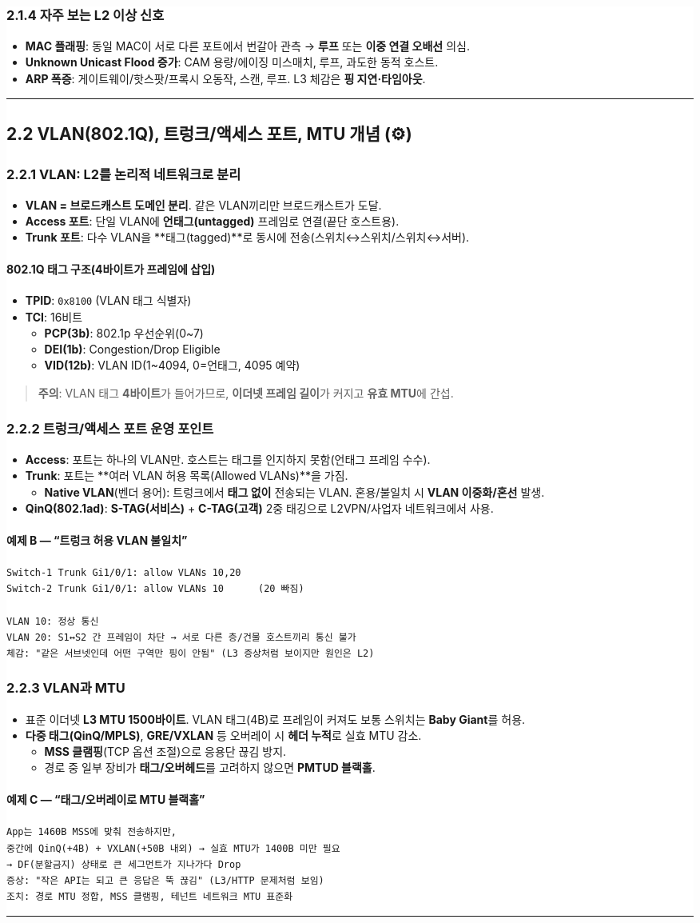 ### 2.1.4 자주 보는 L2 이상 신호
- **MAC 플래핑**: 동일 MAC이 서로 다른 포트에서 번갈아 관측 → **루프** 또는 **이중 연결 오배선** 의심.
- **Unknown Unicast Flood 증가**: CAM 용량/에이징 미스매치, 루프, 과도한 동적 호스트.
- **ARP 폭증**: 게이트웨이/핫스팟/프록시 오동작, 스캔, 루프. L3 체감은 **핑 지연·타임아웃**.

---

## 2.2 VLAN(802.1Q), 트렁크/액세스 포트, MTU 개념 (⚙️)

### 2.2.1 VLAN: L2를 **논리적 네트워크**로 분리
- **VLAN = 브로드캐스트 도메인 분리**. 같은 VLAN끼리만 브로드캐스트가 도달.
- **Access 포트**: 단일 VLAN에 **언태그(untagged)** 프레임로 연결(끝단 호스트용).
- **Trunk 포트**: 다수 VLAN을 **태그(tagged)**로 동시에 전송(스위치↔스위치/스위치↔서버).

#### 802.1Q 태그 구조(4바이트가 프레임에 삽입)
- **TPID**: `0x8100` (VLAN 태그 식별자)  
- **TCI**: 16비트  
  - **PCP(3b)**: 802.1p 우선순위(0~7)  
  - **DEI(1b)**: Congestion/Drop Eligible  
  - **VID(12b)**: VLAN ID(1~4094, 0=언태그, 4095 예약)

> **주의**: VLAN 태그 **4바이트**가 들어가므로, **이더넷 프레임 길이**가 커지고 **유효 MTU**에 간섭.

### 2.2.2 트렁크/액세스 포트 운영 포인트
- **Access**: 포트는 하나의 VLAN만. 호스트는 태그를 인지하지 못함(언태그 프레임 수수).  
- **Trunk**: 포트는 **여러 VLAN 허용 목록(Allowed VLANs)**을 가짐.  
  - **Native VLAN**(벤더 용어): 트렁크에서 **태그 없이** 전송되는 VLAN. 혼용/불일치 시 **VLAN 이중화/혼선** 발생.  
- **QinQ(802.1ad)**: **S-TAG(서비스)** + **C-TAG(고객)** 2중 태깅으로 L2VPN/사업자 네트워크에서 사용.

#### 예제 B — “트렁크 허용 VLAN 불일치”
```text
Switch-1 Trunk Gi1/0/1: allow VLANs 10,20
Switch-2 Trunk Gi1/0/1: allow VLANs 10      (20 빠짐)

VLAN 10: 정상 통신
VLAN 20: S1↔S2 간 프레임이 차단 → 서로 다른 층/건물 호스트끼리 통신 불가
체감: "같은 서브넷인데 어떤 구역만 핑이 안됨" (L3 증상처럼 보이지만 원인은 L2)
```

### 2.2.3 VLAN과 MTU
- 표준 이더넷 **L3 MTU 1500바이트**. VLAN 태그(4B)로 프레임이 커져도 보통 스위치는 **Baby Giant**를 허용.  
- **다중 태그(QinQ/MPLS)**, **GRE/VXLAN** 등 오버레이 시 **헤더 누적**로 실효 MTU 감소.  
  - **MSS 클램핑**(TCP 옵션 조절)으로 응용단 끊김 방지.  
  - 경로 중 일부 장비가 **태그/오버헤드**를 고려하지 않으면 **PMTUD 블랙홀**.

#### 예제 C — “태그/오버레이로 MTU 블랙홀”
```text
App는 1460B MSS에 맞춰 전송하지만,
중간에 QinQ(+4B) + VXLAN(+50B 내외) → 실효 MTU가 1400B 미만 필요
→ DF(분할금지) 상태로 큰 세그먼트가 지나가다 Drop
증상: "작은 API는 되고 큰 응답은 뚝 끊김" (L3/HTTP 문제처럼 보임)
조치: 경로 MTU 정합, MSS 클램핑, 테넌트 네트워크 MTU 표준화
```

---